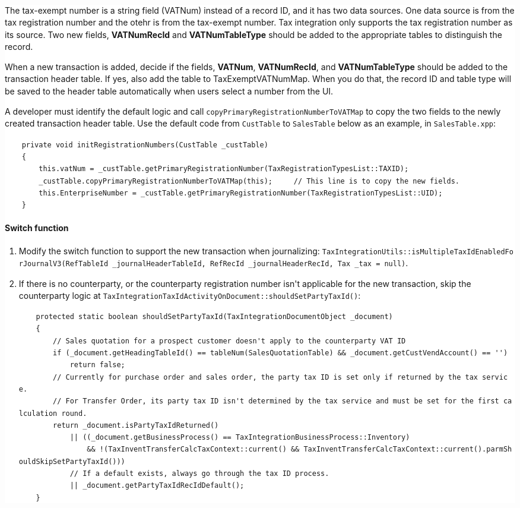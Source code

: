 The tax-exempt number is a string field (VATNum) instead of a record ID, and it has two data sources. One data source is from the tax registration number and the otehr is from the tax-exempt number. Tax integration only supports the tax registration number as its source. Two new fields, **VATNumRecId** and **VATNumTableType** should be added to the appropriate tables to distinguish the record.

When a new transaction is added, decide if the fields, **VATNum**, **VATNumRecId**, and **VATNumTableType** should be added to the transaction header table. If yes, also add the table to TaxExemptVATNumMap. When you do that, the record ID and table type will be saved to the header table automatically when users select a number from the UI.

A developer must identify the default logic and call `copyPrimaryRegistrationNumberToVATMap` to copy the two fields to the newly created transaction header table. Use the default code from `CustTable` to `SalesTable` below as an example, in `SalesTable.xpp`:

```X++
    private void initRegistrationNumbers(CustTable _custTable)
    {
        this.vatNum = _custTable.getPrimaryRegistrationNumber(TaxRegistrationTypesList::TAXID);
        _custTable.copyPrimaryRegistrationNumberToVATMap(this);     // This line is to copy the new fields.
        this.EnterpriseNumber = _custTable.getPrimaryRegistrationNumber(TaxRegistrationTypesList::UID);
    }
```

#### Switch function

1. Modify the switch function to support the new transaction when journalizing: `TaxIntegrationUtils::isMultipleTaxIdEnabledForJournalV3(RefTableId _journalHeaderTableId, RefRecId _journalHeaderRecId, Tax _tax = null)`.
2. If there is no counterparty, or the counterparty registration number isn't applicable for the new transaction, skip the counterparty logic at `TaxIntegrationTaxIdActivityOnDocument::shouldSetPartyTaxId()`:

    ```X++
        protected static boolean shouldSetPartyTaxId(TaxIntegrationDocumentObject _document)
        {
            // Sales quotation for a prospect customer doesn't apply to the counterparty VAT ID
            if (_document.getHeadingTableId() == tableNum(SalesQuotationTable) && _document.getCustVendAccount() == '')
                return false;
            // Currently for purchase order and sales order, the party tax ID is set only if returned by the tax service.
            // For Transfer Order, its party tax ID isn't determined by the tax service and must be set for the first calculation round.
            return _document.isPartyTaxIdReturned()
                || ((_document.getBusinessProcess() == TaxIntegrationBusinessProcess::Inventory)
                    && !(TaxInventTransferCalcTaxContext::current() && TaxInventTransferCalcTaxContext::current().parmShouldSkipSetPartyTaxId()))
                // If a default exists, always go through the tax ID process.
                || _document.getPartyTaxIdRecIdDefault();
        }
    ```
